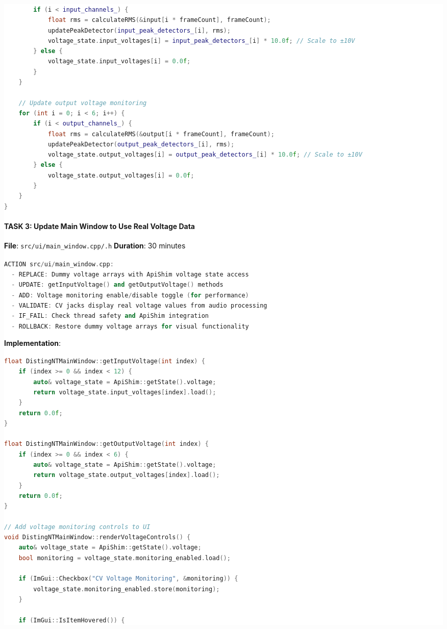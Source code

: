 ```cpp
        if (i < input_channels_) {
            float rms = calculateRMS(&input[i * frameCount], frameCount);
            updatePeakDetector(input_peak_detectors_[i], rms);
            voltage_state.input_voltages[i] = input_peak_detectors_[i] * 10.0f; // Scale to ±10V
        } else {
            voltage_state.input_voltages[i] = 0.0f;
        }
    }
    
    // Update output voltage monitoring  
    for (int i = 0; i < 6; i++) {
        if (i < output_channels_) {
            float rms = calculateRMS(&output[i * frameCount], frameCount);
            updatePeakDetector(output_peak_detectors_[i], rms);
            voltage_state.output_voltages[i] = output_peak_detectors_[i] * 10.0f; // Scale to ±10V
        } else {
            voltage_state.output_voltages[i] = 0.0f;
        }
    }
}
```

#### TASK 3: Update Main Window to Use Real Voltage Data
**File**: `src/ui/main_window.cpp/.h`
**Duration**: 30 minutes

```cpp
ACTION src/ui/main_window.cpp:
  - REPLACE: Dummy voltage arrays with ApiShim voltage state access
  - UPDATE: getInputVoltage() and getOutputVoltage() methods
  - ADD: Voltage monitoring enable/disable toggle (for performance)
  - VALIDATE: CV jacks display real voltage values from audio processing
  - IF_FAIL: Check thread safety and ApiShim integration
  - ROLLBACK: Restore dummy voltage arrays for visual functionality
```

**Implementation**:
```cpp
float DistingNTMainWindow::getInputVoltage(int index) {
    if (index >= 0 && index < 12) {
        auto& voltage_state = ApiShim::getState().voltage;
        return voltage_state.input_voltages[index].load();
    }
    return 0.0f;
}

float DistingNTMainWindow::getOutputVoltage(int index) {
    if (index >= 0 && index < 6) {
        auto& voltage_state = ApiShim::getState().voltage;
        return voltage_state.output_voltages[index].load();
    }
    return 0.0f;
}

// Add voltage monitoring controls to UI
void DistingNTMainWindow::renderVoltageControls() {
    auto& voltage_state = ApiShim::getState().voltage;
    bool monitoring = voltage_state.monitoring_enabled.load();
    
    if (ImGui::Checkbox("CV Voltage Monitoring", &monitoring)) {
        voltage_state.monitoring_enabled.store(monitoring);
    }
    
    if (ImGui::IsItemHovered()) {
```